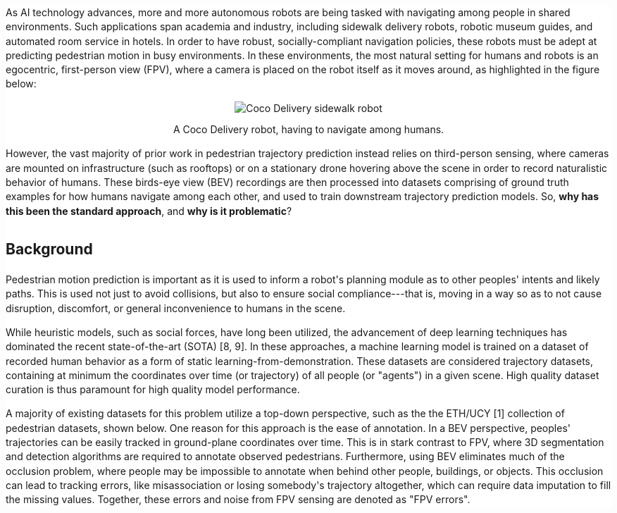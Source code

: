 
As AI technology advances, more and more autonomous robots are being tasked with
navigating among people in shared environments. Such applications span academia
and industry, including sidewalk delivery robots, robotic museum
guides, and automated room service in hotels.  In order to have robust,
socially-compliant navigation policies, these robots must be adept at predicting
pedestrian motion in busy environments.  In these environments,
the most natural setting for humans and robots is an egocentric, first-person
view (FPV), where a camera is placed on the robot itself as it moves around, as
highlighted in the figure below:

<figure style="text-align:center;">
<img src=./sidewalk_robot.png  width="400" alt="Coco Delivery sidewalk robot" title="Coco Delivery sidewalk robot">
<figcaption style="margin-top:10px">A Coco Delivery robot, having to navigate among humans.</figcaption>
</figure>

However, the vast majority of prior work in pedestrian trajectory prediction
instead relies on third-person sensing, where cameras are mounted 
on infrastructure (such as rooftops) or on a stationary drone hovering
above the scene in order to record naturalistic behavior of humans.
These birds-eye view (BEV) recordings are then processed into datasets
comprising of ground truth examples for how humans navigate among each other, and 
used to train downstream trajectory prediction models.
So, **why has this been the standard approach**, and **why is it problematic**?

## Background

Pedestrian motion prediction is important as it is used to inform a robot's
planning module as to other peoples' intents and likely paths. This is used not
just to avoid collisions, but also to ensure social compliance---that is, moving
in a way so as to not cause disruption, discomfort, or general inconvenience to
humans in the scene.

While heuristic models, such as social forces, have long been utilized, the
advancement of deep learning techniques has dominated the recent
state-of-the-art (SOTA) [8, 9].  In these approaches, a machine learning model is
trained on a dataset of recorded human behavior as a form of static
learning-from-demonstration.  These datasets are considered trajectory datasets,
containing at minimum the coordinates over time (or trajectory) of all people
(or "agents") in a given scene.  High quality dataset curation is thus paramount
for high quality model performance.

A majority of existing datasets for this problem utilize a top-down perspective,
such as the the ETH/UCY [1] collection of pedestrian datasets, shown below. One
reason for this approach is the ease of annotation.  In a BEV perspective,
peoples' trajectories can be easily tracked in ground-plane coordinates over
time.  This is in stark contrast to FPV, where 3D segmentation and detection
algorithms are required to annotate observed pedestrians. Furthermore, using BEV
eliminates much of the occlusion problem, where people may be impossible to
annotate when behind other people, buildings, or objects.  This occlusion can
lead to tracking errors, like misassociation or losing somebody's trajectory
altogether, which can require data imputation to fill the missing values.
Together, these errors and noise from FPV sensing are denoted as "FPV errors".
